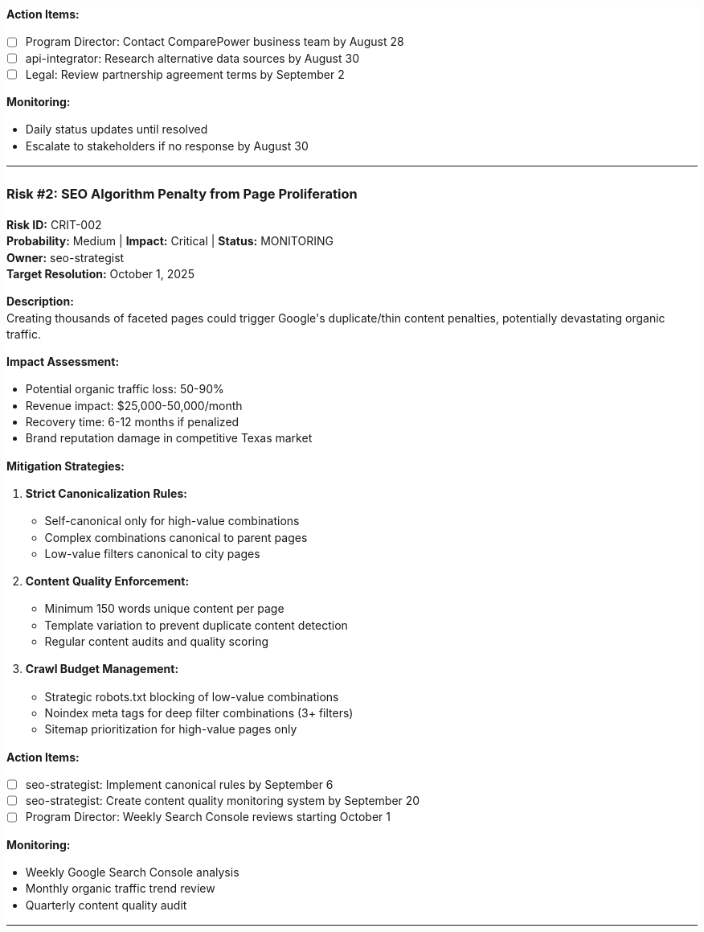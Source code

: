 **Action Items:**
- [ ] Program Director: Contact ComparePower business team by August 28
- [ ] api-integrator: Research alternative data sources by August 30
- [ ] Legal: Review partnership agreement terms by September 2

**Monitoring:**  
- Daily status updates until resolved
- Escalate to stakeholders if no response by August 30

---

### Risk #2: SEO Algorithm Penalty from Page Proliferation
**Risk ID:** CRIT-002  
**Probability:** Medium | **Impact:** Critical | **Status:** MONITORING  
**Owner:** seo-strategist  
**Target Resolution:** October 1, 2025

**Description:**  
Creating thousands of faceted pages could trigger Google's duplicate/thin content penalties, potentially devastating organic traffic.

**Impact Assessment:**  
- Potential organic traffic loss: 50-90%
- Revenue impact: $25,000-50,000/month
- Recovery time: 6-12 months if penalized
- Brand reputation damage in competitive Texas market

**Mitigation Strategies:**  
1. **Strict Canonicalization Rules:**
   - Self-canonical only for high-value combinations
   - Complex combinations canonical to parent pages
   - Low-value filters canonical to city pages

2. **Content Quality Enforcement:**
   - Minimum 150 words unique content per page
   - Template variation to prevent duplicate content detection
   - Regular content audits and quality scoring

3. **Crawl Budget Management:**
   - Strategic robots.txt blocking of low-value combinations
   - Noindex meta tags for deep filter combinations (3+ filters)
   - Sitemap prioritization for high-value pages only

**Action Items:**
- [ ] seo-strategist: Implement canonical rules by September 6
- [ ] seo-strategist: Create content quality monitoring system by September 20
- [ ] Program Director: Weekly Search Console reviews starting October 1

**Monitoring:**
- Weekly Google Search Console analysis
- Monthly organic traffic trend review
- Quarterly content quality audit

---
